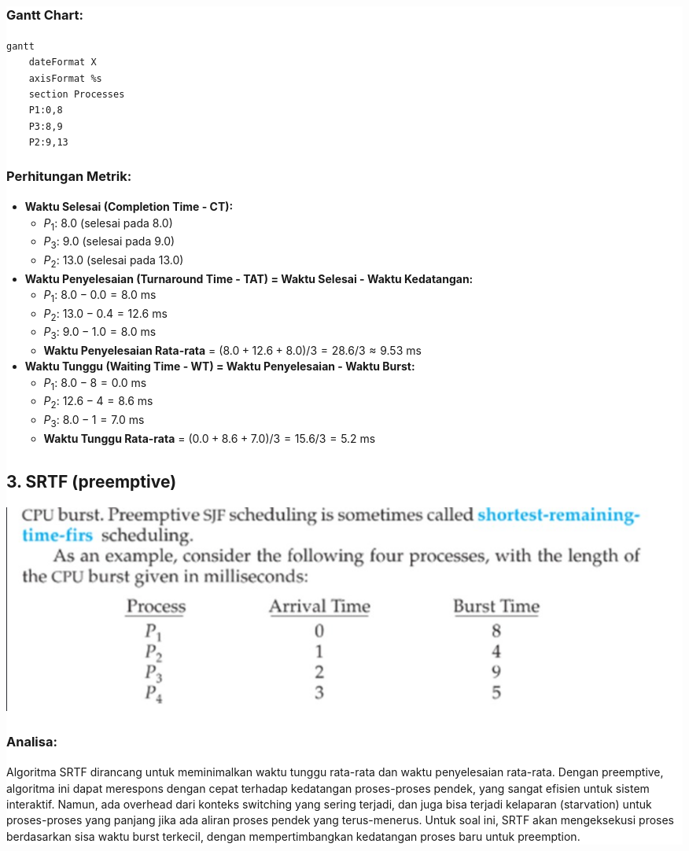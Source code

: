 ### Gantt Chart:

```mermaid
gantt
    dateFormat X
    axisFormat %s
    section Processes
    P1:0,8
    P3:8,9
    P2:9,13
```

### Perhitungan Metrik:
* **Waktu Selesai (Completion Time - CT):**
    * $P_1$: 8.0 (selesai pada 8.0)
    * $P_3$: 9.0 (selesai pada 9.0)
    * $P_2$: 13.0 (selesai pada 13.0)
* **Waktu Penyelesaian (Turnaround Time - TAT) = Waktu Selesai - Waktu Kedatangan:**
    * $P_1$: $8.0 - 0.0 = 8.0$ ms
    * $P_2$: $13.0 - 0.4 = 12.6$ ms
    * $P_3$: $9.0 - 1.0 = 8.0$ ms
    * **Waktu Penyelesaian Rata-rata** = $(8.0 + 12.6 + 8.0) / 3 = 28.6 / 3 \approx 9.53$ ms
* **Waktu Tunggu (Waiting Time - WT) = Waktu Penyelesaian - Waktu Burst:**
    * $P_1$: $8.0 - 8 = 0.0$ ms
    * $P_2$: $12.6 - 4 = 8.6$ ms
    * $P_3$: $8.0 - 1 = 7.0$ ms
    * **Waktu Tunggu Rata-rata** = $(0.0 + 8.6 + 7.0) / 3 = 15.6 / 3 = 5.2$ ms

## 3. SRTF (preemptive)
![Image Alt](https://github.com/Nabillatunnafista/SisOp-2025/blob/32103d9158fc6141745692fea8d1cf6c5b806dd7/img/tugas%20tambahan%203.png)

### Analisa:
Algoritma SRTF dirancang untuk meminimalkan waktu tunggu rata-rata dan waktu penyelesaian rata-rata. Dengan preemptive, algoritma ini dapat merespons dengan cepat terhadap kedatangan proses-proses pendek, yang sangat efisien untuk sistem interaktif. Namun, ada overhead dari konteks switching yang sering terjadi, dan juga bisa terjadi kelaparan (starvation) untuk proses-proses yang panjang jika ada aliran proses pendek yang terus-menerus. Untuk soal ini, SRTF akan mengeksekusi proses berdasarkan sisa waktu burst terkecil, dengan mempertimbangkan kedatangan proses baru untuk preemption.
